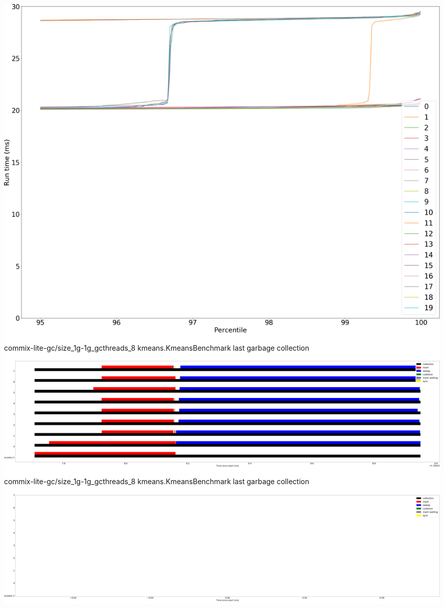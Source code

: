 ![kmeans.KmeansBenchmark commix-lite-gc/size_1g-1g_gcthreads_8](percentile_95plus_kmeans.KmeansBenchmark_conf1.png)

commix-lite-gc/size_1g-1g_gcthreads_8 kmeans.KmeansBenchmark last garbage collection

![commix-lite-gc/size_1g-1g_gcthreads_8 kmeans.KmeansBenchmark last garbage collection](example_gc_last__conf1_3_kmeans.KmeansBenchmark.png)

commix-lite-gc/size_1g-1g_gcthreads_8 kmeans.KmeansBenchmark last garbage collection

![commix-lite-gc/size_1g-1g_gcthreads_8 kmeans.KmeansBenchmark last garbage collection](example_gc_last_batches_conf1_3_kmeans.KmeansBenchmark.png)
